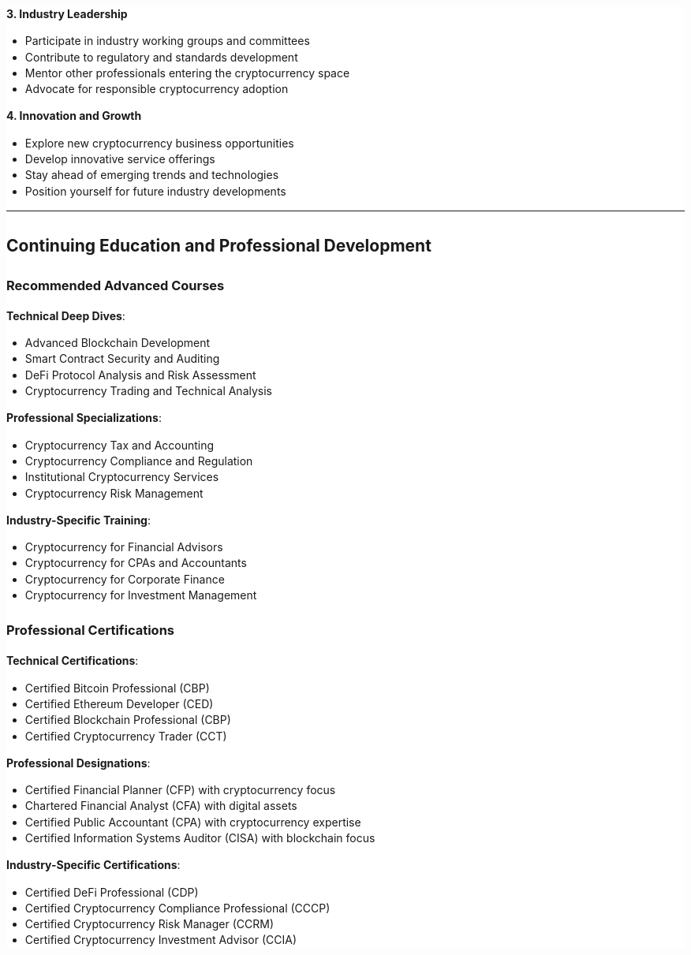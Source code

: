 **3. Industry Leadership**
- Participate in industry working groups and committees
- Contribute to regulatory and standards development
- Mentor other professionals entering the cryptocurrency space
- Advocate for responsible cryptocurrency adoption

**4. Innovation and Growth**
- Explore new cryptocurrency business opportunities
- Develop innovative service offerings
- Stay ahead of emerging trends and technologies
- Position yourself for future industry developments

---

## Continuing Education and Professional Development

### Recommended Advanced Courses

**Technical Deep Dives**:
- Advanced Blockchain Development
- Smart Contract Security and Auditing
- DeFi Protocol Analysis and Risk Assessment
- Cryptocurrency Trading and Technical Analysis

**Professional Specializations**:
- Cryptocurrency Tax and Accounting
- Cryptocurrency Compliance and Regulation
- Institutional Cryptocurrency Services
- Cryptocurrency Risk Management

**Industry-Specific Training**:
- Cryptocurrency for Financial Advisors
- Cryptocurrency for CPAs and Accountants
- Cryptocurrency for Corporate Finance
- Cryptocurrency for Investment Management

### Professional Certifications

**Technical Certifications**:
- Certified Bitcoin Professional (CBP)
- Certified Ethereum Developer (CED)
- Certified Blockchain Professional (CBP)
- Certified Cryptocurrency Trader (CCT)

**Professional Designations**:
- Certified Financial Planner (CFP) with cryptocurrency focus
- Chartered Financial Analyst (CFA) with digital assets
- Certified Public Accountant (CPA) with cryptocurrency expertise
- Certified Information Systems Auditor (CISA) with blockchain focus

**Industry-Specific Certifications**:
- Certified DeFi Professional (CDP)
- Certified Cryptocurrency Compliance Professional (CCCP)
- Certified Cryptocurrency Risk Manager (CCRM)
- Certified Cryptocurrency Investment Advisor (CCIA)
